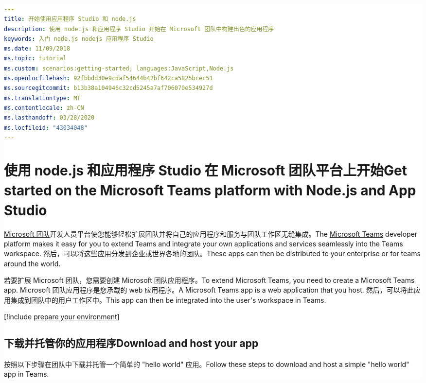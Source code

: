 ```yaml
---
title: 开始使用应用程序 Studio 和 node.js
description: 使用 node.js 和应用程序 Studio 开始在 Microsoft 团队中构建出色的应用程序
keywords: 入门 node.js nodejs 应用程序 Studio
ms.date: 11/09/2018
ms.topic: tutorial
ms.custom: scenarios:getting-started; languages:JavaScript,Node.js
ms.openlocfilehash: 92fbbdd30e9cdaf54644b42bf642ca5825bcec51
ms.sourcegitcommit: b13b38a104946c32cd5245a7af706070e534927d
ms.translationtype: MT
ms.contentlocale: zh-CN
ms.lasthandoff: 03/28/2020
ms.locfileid: "43034048"
---
```

# <a name="get-started-on-the-microsoft-teams-platform-with-nodejs-and-app-studio"></a><span data-ttu-id="afcb3-104">使用 node.js 和应用程序 Studio 在 Microsoft 团队平台上开始</span><span class="sxs-lookup"><span data-stu-id="afcb3-104">Get started on the Microsoft Teams platform with Node.js and App Studio</span></span>

<span data-ttu-id="afcb3-105">[Microsoft 团队](/microsoftteams/)开发人员平台使您能够轻松扩展团队并将自己的应用程序和服务与团队工作区无缝集成。</span><span class="sxs-lookup"><span data-stu-id="afcb3-105">The [Microsoft Teams](/microsoftteams/) developer platform makes it easy for you to extend Teams and integrate your own applications and services seamlessly into the Teams workspace.</span></span> <span data-ttu-id="afcb3-106">然后，可以将这些应用分发到企业或世界各地的团队。</span><span class="sxs-lookup"><span data-stu-id="afcb3-106">These apps can then be distributed to your enterprise or for teams around the world.</span></span>

<span data-ttu-id="afcb3-107">若要扩展 Microsoft 团队，您需要创建 Microsoft 团队应用程序。</span><span class="sxs-lookup"><span data-stu-id="afcb3-107">To extend Microsoft Teams, you need to create a Microsoft Teams app.</span></span> <span data-ttu-id="afcb3-108">Microsoft 团队应用程序是您承载的 web 应用程序。</span><span class="sxs-lookup"><span data-stu-id="afcb3-108">A Microsoft Teams app is a web application that you host.</span></span> <span data-ttu-id="afcb3-109">然后，可以将此应用集成到团队中的用户工作区中。</span><span class="sxs-lookup"><span data-stu-id="afcb3-109">This app can then be integrated into the user's workspace in Teams.</span></span>

[!include [prepare your environment](~/includes/prepare-environment.md)]

<a name="DownloadAndHost"></a>

## <a name="download-and-host-your-app"></a><span data-ttu-id="afcb3-110">下载并托管你的应用程序</span><span class="sxs-lookup"><span data-stu-id="afcb3-110">Download and host your app</span></span>

<span data-ttu-id="afcb3-111">按照以下步骤在团队中下载并托管一个简单的 "hello world" 应用。</span><span class="sxs-lookup"><span data-stu-id="afcb3-111">Follow these steps to download and host a simple "hello world" app in Teams.</span></span>

